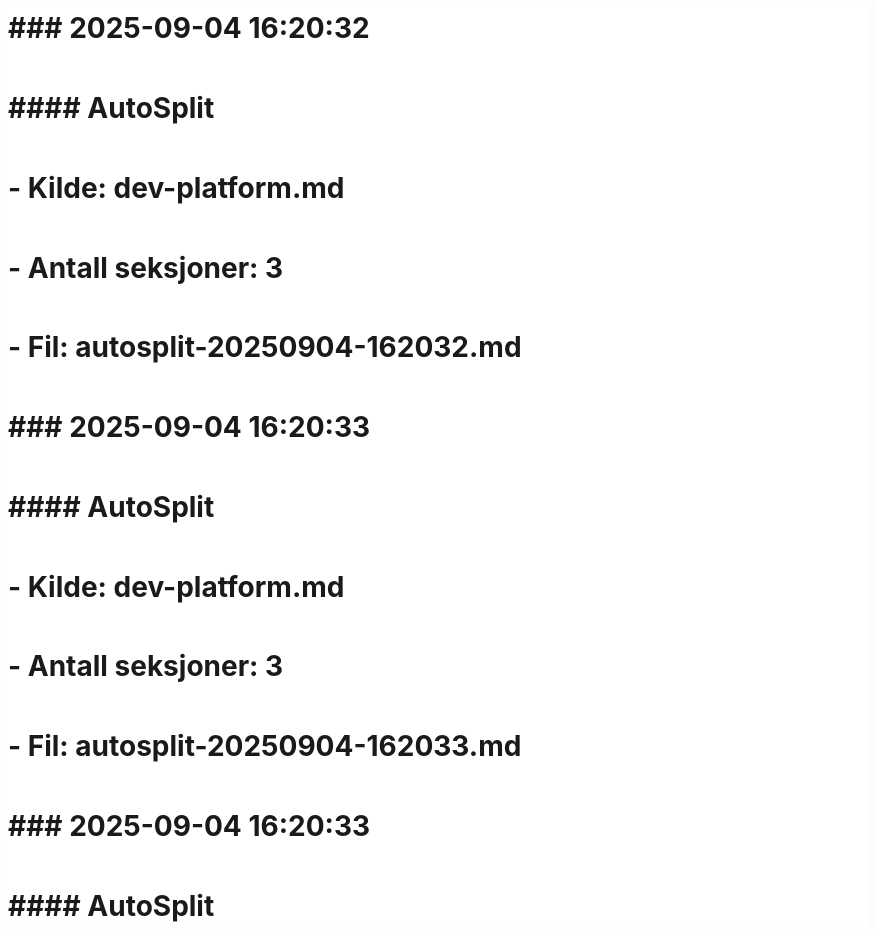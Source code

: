 #

# \### 2025-09-04 16:20:32

# \#### AutoSplit

# \- Kilde: dev-platform.md

# \- Antall seksjoner: 3

# \- Fil: autosplit-20250904-162032.md

#

#

#

#

# \### 2025-09-04 16:20:33

# \#### AutoSplit

# \- Kilde: dev-platform.md

# \- Antall seksjoner: 3

# \- Fil: autosplit-20250904-162033.md

#

#

#

#

# \### 2025-09-04 16:20:33

# \#### AutoSplit
